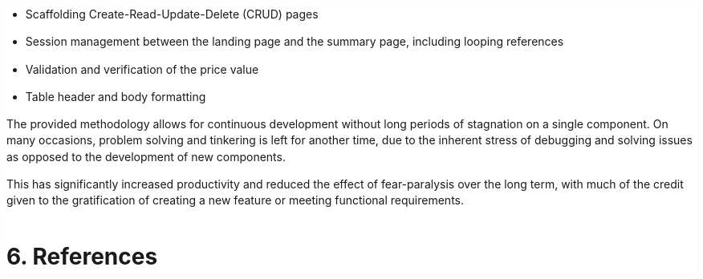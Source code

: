 -   Scaffolding Create-Read-Update-Delete (CRUD) pages

-   Session management between the landing page and the summary page,
    including looping references

-   Validation and verification of the price value

-   Table header and body formatting

The provided methodology allows for continuous development without long
periods of stagnation on a single component. On many occasions, problem
solving and tinkering is left for another time, due to the inherent
stress of debugging and solving issues as opposed to the development of
new components.

This has significantly increased productivity and reduced the effect of
fear-paralysis over the long term, with much of the credit given to the
gratification of creating a new feature or meeting functional
requirements.

# 6. References
